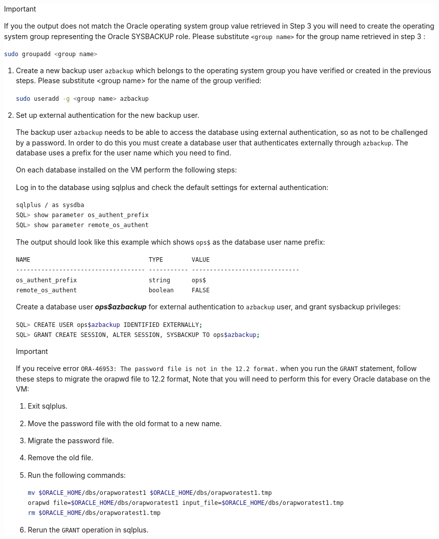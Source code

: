    > [!IMPORTANT] 
   > If you the output does not match the Oracle operating system group value retrieved in Step 3 you will need to create the operating system group representing the Oracle SYSBACKUP role. Please substitute `<group name>` for the group name retrieved in step 3 :
   >   ```bash
   >   sudo groupadd <group name>
   >   ```

1. Create a new backup user `azbackup` which belongs to the operating system group you have verified or created in the previous steps. Please substitute \<group name\> for the name of the group verified:

   ```bash
   sudo useradd -g <group name> azbackup
   ```

1. Set up external authentication for the new backup user. 

   The backup user `azbackup` needs to be able to access the database using external authentication, so as not to be challenged by a password. In order to do this you must create a database user that authenticates externally through `azbackup`. The database uses a prefix for the user name which you need to find.

   On each database installed on the VM perform the following steps:
 
   Log in to the database using sqlplus and check the default settings for external authentication:
   
   ```bash
   sqlplus / as sysdba
   SQL> show parameter os_authent_prefix
   SQL> show parameter remote_os_authent
   ```
   
   The output should look like this example which shows `ops$` as the database user name prefix: 

   ```output
   NAME                                 TYPE        VALUE
   ------------------------------------ ----------- ------------------------------
   os_authent_prefix                    string      ops$
   remote_os_authent                    boolean     FALSE
   ```

   Create a database user ***ops$azbackup*** for external authentication to `azbackup` user, and grant sysbackup privileges:
   
   ```bash
   SQL> CREATE USER ops$azbackup IDENTIFIED EXTERNALLY;
   SQL> GRANT CREATE SESSION, ALTER SESSION, SYSBACKUP TO ops$azbackup;
   ```

   > [!IMPORTANT] 
   > If you receive error `ORA-46953: The password file is not in the 12.2 format.`  when you run the `GRANT` statement, follow these steps to migrate the orapwd file to 12.2 format, Note that you will need to perform this for every Oracle database on the VM:
   >
   > 1. Exit sqlplus.
   > 1. Move the password file with the old format to a new name.
   > 1. Migrate the password file.
   > 1. Remove the old file.
   > 1. Run the following commands:
   >
   >    ```bash
   >    mv $ORACLE_HOME/dbs/orapworatest1 $ORACLE_HOME/dbs/orapworatest1.tmp
   >    orapwd file=$ORACLE_HOME/dbs/orapworatest1 input_file=$ORACLE_HOME/dbs/orapworatest1.tmp
   >    rm $ORACLE_HOME/dbs/orapworatest1.tmp
   >    ```
   >
   > 1. Rerun the `GRANT` operation in sqlplus.
   >
   